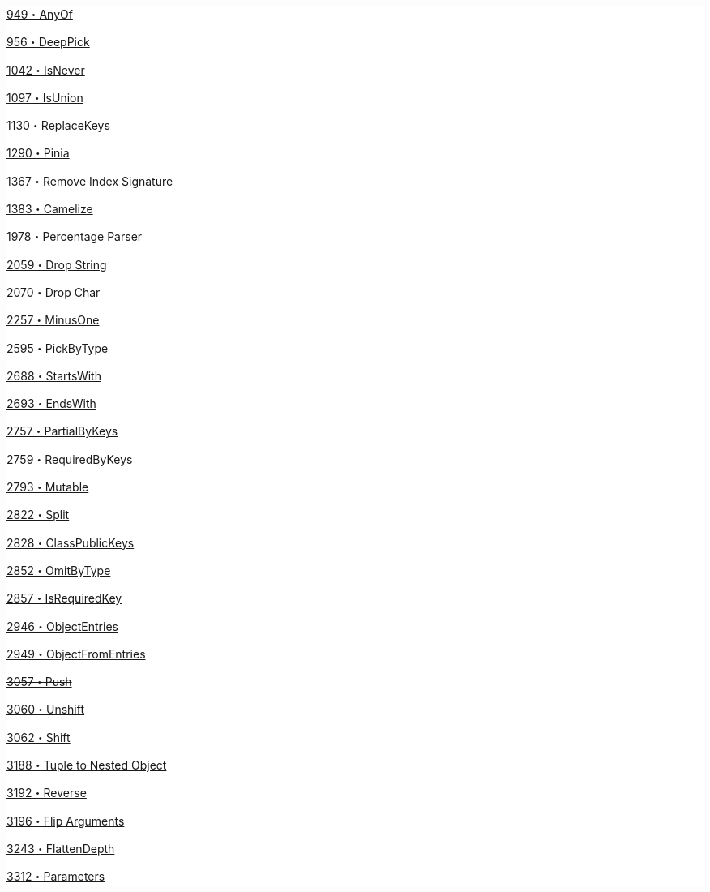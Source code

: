 <a href="./answers/00949-medium-anyof.ts" target="_blank">949・AnyOf</a>

<a href="./answers/00956-hard-deeppick.ts" target="_blank">956・DeepPick</a>

<a href="./answers/01042-medium-isnever.ts" target="_blank">1042・IsNever</a>

<a href="./answers/01097-medium-isunion.ts" target="_blank">1097・IsUnion</a>

<a href="./answers/01130-medium-replacekeys.ts" target="_blank">1130・ReplaceKeys</a>

<a href="./answers/01290-hard-pinia.ts" target="_blank">1290・Pinia</a>

<a href="./answers/01367-medium-remove-index-signature.ts" target="_blank">1367・Remove Index Signature</a>

<a href="./answers/01383-hard-camelize.ts" target="_blank">1383・Camelize</a>

<a href="./answers/01978-medium-percentage-parser.ts" target="_blank">1978・Percentage Parser</a>

<a href="./answers/02059-hard-drop-string.ts" target="_blank">2059・Drop String</a>

<a href="./answers/02070-medium-drop-char.ts" target="_blank">2070・Drop Char</a>

<a href="./answers/02257-medium-minusone.ts" target="_blank">2257・MinusOne</a>

<a href="./answers/02595-medium-pickbytype.ts" target="_blank">2595・PickByType</a>

<a href="./answers/02688-medium-startswith.ts" target="_blank">2688・StartsWith</a>

<a href="./answers/02693-medium-endswith.ts" target="_blank">2693・EndsWith</a>

<a href="./answers/02757-medium-partialbykeys.ts" target="_blank">2757・PartialByKeys</a>

<a href="./answers/02759-medium-requiredbykeys.ts" target="_blank">2759・RequiredByKeys</a>

<a href="./answers/02793-medium-mutable.ts" target="_blank">2793・Mutable</a>

<a href="./answers/02822-hard-split.ts" target="_blank">2822・Split</a>

<a href="./answers/02828-hard-classpublickeys.ts" target="_blank">2828・ClassPublicKeys</a>

<a href="./answers/02852-medium-omitbytype.ts" target="_blank">2852・OmitByType</a>

<a href="./answers/02857-hard-isrequiredkey.ts" target="_blank">2857・IsRequiredKey</a>

<a href="./answers/02946-medium-objectentries.ts" target="_blank">2946・ObjectEntries</a>

<a href="./answers/02949-hard-objectfromentries.ts" target="_blank">2949・ObjectFromEntries</a>

~~<a href="./answers/03057-easy-push.ts" target="_blank">3057・Push</a>~~

~~<a href="./answers/03060-easy-unshift.ts" target="_blank">3060・Unshift</a>~~

<a href="./answers/03062-medium-shift.ts" target="_blank">3062・Shift</a>

<a href="./answers/03188-medium-tuple-to-nested-object.ts" target="_blank">3188・Tuple to Nested Object</a>

<a href="./answers/03192-medium-reverse.ts" target="_blank">3192・Reverse</a>

<a href="./answers/03196-medium-flip-arguments.ts" target="_blank">3196・Flip Arguments</a>

<a href="./answers/03243-medium-flattendepth.ts" target="_blank">3243・FlattenDepth</a>

~~<a href="./answers/03312-easy-parameters.ts" target="_blank">3312・Parameters</a>~~
